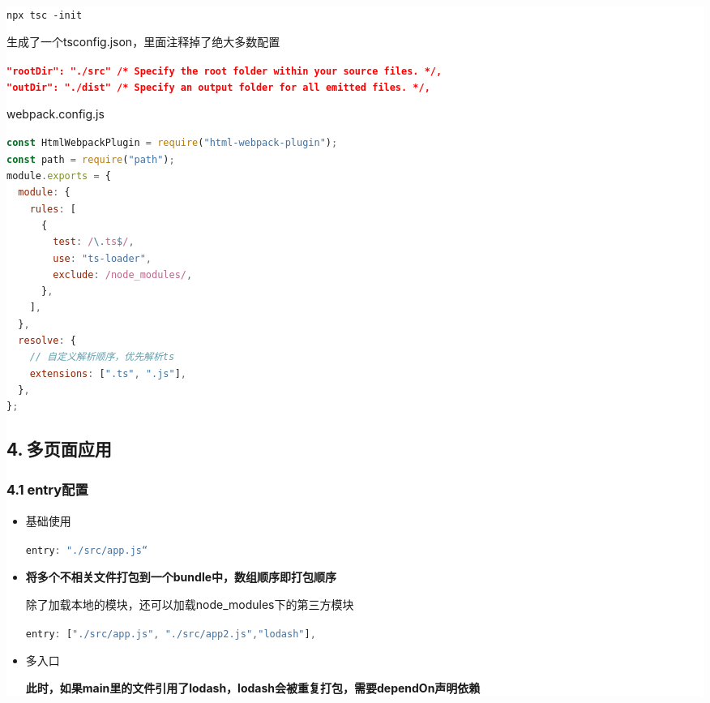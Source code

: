 ```
npx tsc -init
```

生成了一个tsconfig.json，里面注释掉了绝大多数配置

```json
"rootDir": "./src" /* Specify the root folder within your source files. */,
"outDir": "./dist" /* Specify an output folder for all emitted files. */,
```

webpack.config.js

```js
const HtmlWebpackPlugin = require("html-webpack-plugin");
const path = require("path");
module.exports = {
  module: {
    rules: [
      {
        test: /\.ts$/,
        use: "ts-loader",
        exclude: /node_modules/,
      },
    ],
  },
  resolve: {
    // 自定义解析顺序，优先解析ts
    extensions: [".ts", ".js"],
  },
};

```



## 4. 多页面应用

### 4.1 entry配置

- 基础使用

  ```js
  entry: "./src/app.js“
  ```

- **将多个不相关文件打包到一个bundle中，数组顺序即打包顺序**

  除了加载本地的模块，还可以加载node_modules下的第三方模块

  ```js
  entry: ["./src/app.js", "./src/app2.js","lodash"],
  ```

- 多入口

  **此时，如果main里的文件引用了lodash，lodash会被重复打包，需要dependOn声明依赖**

